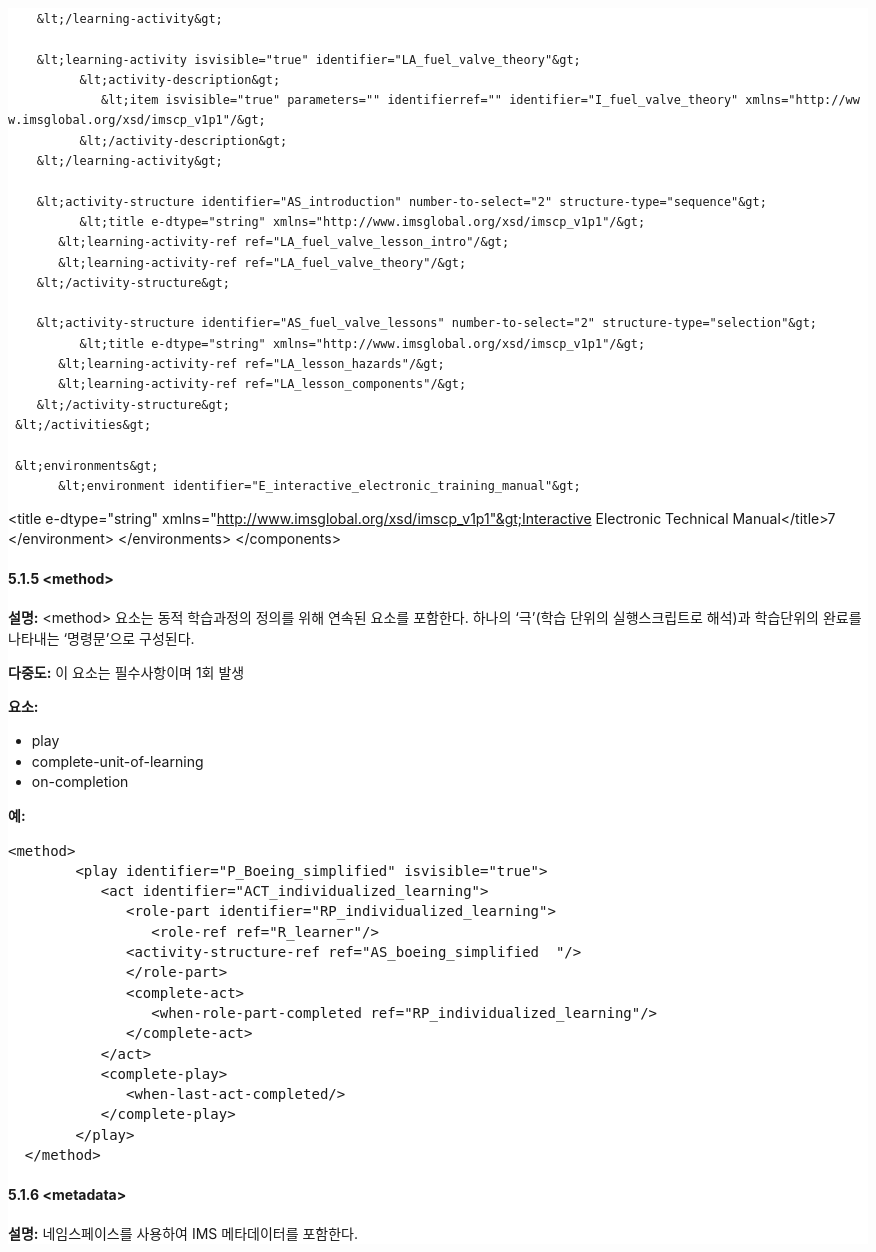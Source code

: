         &lt;/learning-activity&gt;

        &lt;learning-activity isvisible="true" identifier="LA_fuel_valve_theory"&gt;
              &lt;activity-description&gt;
                 &lt;item isvisible="true" parameters="" identifierref="" identifier="I_fuel_valve_theory" xmlns="http://www.imsglobal.org/xsd/imscp_v1p1"/&gt;
              &lt;/activity-description&gt;
        &lt;/learning-activity&gt;

        &lt;activity-structure identifier="AS_introduction" number-to-select="2" structure-type="sequence"&gt;
              &lt;title e-dtype="string" xmlns="http://www.imsglobal.org/xsd/imscp_v1p1"/&gt;
           &lt;learning-activity-ref ref="LA_fuel_valve_lesson_intro"/&gt;
           &lt;learning-activity-ref ref="LA_fuel_valve_theory"/&gt;
        &lt;/activity-structure&gt;

        &lt;activity-structure identifier="AS_fuel_valve_lessons" number-to-select="2" structure-type="selection"&gt;
              &lt;title e-dtype="string" xmlns="http://www.imsglobal.org/xsd/imscp_v1p1"/&gt;
           &lt;learning-activity-ref ref="LA_lesson_hazards"/&gt;
           &lt;learning-activity-ref ref="LA_lesson_components"/&gt;
        &lt;/activity-structure&gt;
     &lt;/activities&gt;

     &lt;environments&gt;
           &lt;environment identifier="E_interactive_electronic_training_manual"&gt;
  &lt;title e-dtype="string" xmlns="http://www.imsglobal.org/xsd/imscp_v1p1"&gt;Interactive Electronic Technical Manual&lt;/title&gt;7
           &lt;/environment&gt;
     &lt;/environments&gt;
  &lt;/components&gt;</pre>
</div>
<div id="sec_5.1.5" class="section">
<h4><a name="5.1.5">5.1.5 &lt;method&gt;</a></h4>
<strong>설명:</strong>  &lt;method&gt; <a name="1503159"></a>요소는 동적 학습과정의 정의를 위해 연속된 요소를 포함한다. 하나의 ‘극’(학습 단위의 실행스크립트로 해석)과 학습단위의 완료를 나타내는 ‘명령문’으로 구성된다.

<strong>다중도:</strong> 이 요소는 필수사항이며 1회 발생

<strong>요소:</strong>
<ul>
	<li><a name="1503161"></a>play</li>
	<li><a name="1503162"></a>complete-unit-of-learning</li>
	<li><a name="1503163"></a>on-completion</li>
</ul>
<strong>예:</strong>
<pre>&lt;method&gt;
        &lt;play identifier="P_Boeing_simplified" isvisible="true"&gt;
           &lt;act identifier="ACT_individualized_learning"&gt;
              &lt;role-part identifier="RP_individualized_learning"&gt;
                 &lt;role-ref ref="R_learner"/&gt;
              &lt;activity-structure-ref ref="AS_boeing_simplified  "/&gt;
              &lt;/role-part&gt;
              &lt;complete-act&gt;
                 &lt;when-role-part-completed ref="RP_individualized_learning"/&gt;
              &lt;/complete-act&gt;
           &lt;/act&gt;
           &lt;complete-play&gt;
              &lt;when-last-act-completed/&gt;
           &lt;/complete-play&gt;
        &lt;/play&gt;
  &lt;/method&gt;</pre>
</div>
<div id="sec_5.1.6" class="section">
<h4><a name="5.1.6">5.1.6 &lt;metadata&gt;</a></h4>
<strong>설명:</strong> 네임스페이스를 사용하여 IMS 메타데이터를 포함한다.
